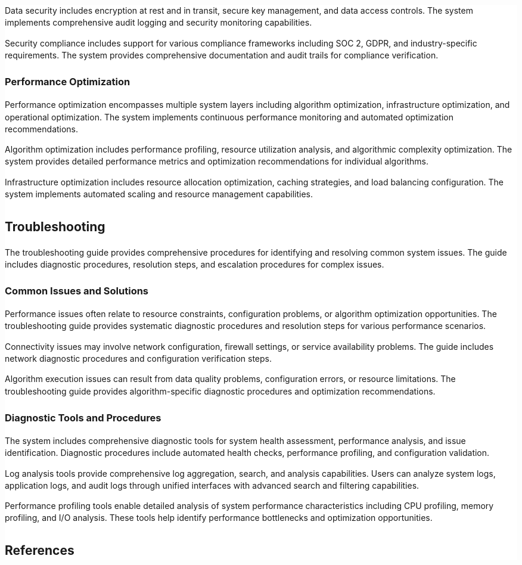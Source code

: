 Data security includes encryption at rest and in transit, secure key management, and data access controls. The system implements comprehensive audit logging and security monitoring capabilities.

Security compliance includes support for various compliance frameworks including SOC 2, GDPR, and industry-specific requirements. The system provides comprehensive documentation and audit trails for compliance verification.

### Performance Optimization

Performance optimization encompasses multiple system layers including algorithm optimization, infrastructure optimization, and operational optimization. The system implements continuous performance monitoring and automated optimization recommendations.

Algorithm optimization includes performance profiling, resource utilization analysis, and algorithmic complexity optimization. The system provides detailed performance metrics and optimization recommendations for individual algorithms.

Infrastructure optimization includes resource allocation optimization, caching strategies, and load balancing configuration. The system implements automated scaling and resource management capabilities.

## Troubleshooting

The troubleshooting guide provides comprehensive procedures for identifying and resolving common system issues. The guide includes diagnostic procedures, resolution steps, and escalation procedures for complex issues.

### Common Issues and Solutions

Performance issues often relate to resource constraints, configuration problems, or algorithm optimization opportunities. The troubleshooting guide provides systematic diagnostic procedures and resolution steps for various performance scenarios.

Connectivity issues may involve network configuration, firewall settings, or service availability problems. The guide includes network diagnostic procedures and configuration verification steps.

Algorithm execution issues can result from data quality problems, configuration errors, or resource limitations. The troubleshooting guide provides algorithm-specific diagnostic procedures and optimization recommendations.

### Diagnostic Tools and Procedures

The system includes comprehensive diagnostic tools for system health assessment, performance analysis, and issue identification. Diagnostic procedures include automated health checks, performance profiling, and configuration validation.

Log analysis tools provide comprehensive log aggregation, search, and analysis capabilities. Users can analyze system logs, application logs, and audit logs through unified interfaces with advanced search and filtering capabilities.

Performance profiling tools enable detailed analysis of system performance characteristics including CPU profiling, memory profiling, and I/O analysis. These tools help identify performance bottlenecks and optimization opportunities.

## References
